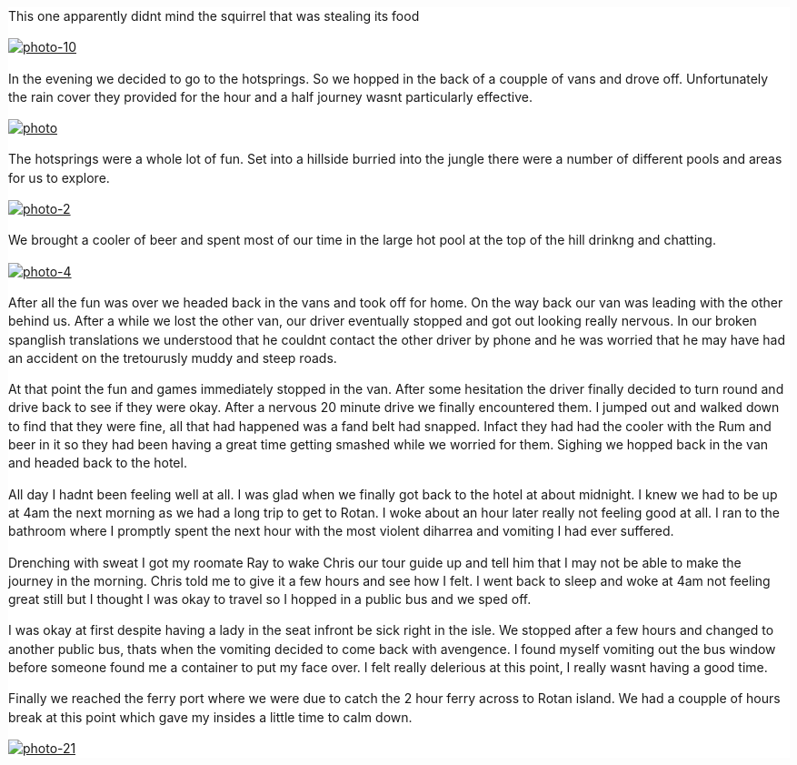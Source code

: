 This one apparently didnt mind the squirrel that was stealing its food

[![photo-10](https://mikecann.co.uk/wp-content/uploads/2013/07/photo-1013.jpg)](https://www.facebook.com/photo.php?fbid=10151781352046031&set=a.10151781346696031.1073741840.593661030&type=3&theater)

In the evening we decided to go to the hotsprings. So we hopped in the back of a coupple of vans and drove off. Unfortunately the rain cover they provided for the hour and a half journey wasnt particularly effective.

[![photo](https://mikecann.co.uk/wp-content/uploads/2013/07/photo3.jpg)](https://www.facebook.com/photo.php?fbid=10151781348136031&set=a.10151781346696031.1073741840.593661030&type=3&theater)

The hotsprings were a whole lot of fun. Set into a hillside burried into the jungle there were a number of different pools and areas for us to explore.

[![photo-2](https://mikecann.co.uk/wp-content/uploads/2013/07/photo-214.jpg)](https://www.facebook.com/photo.php?fbid=10151781348181031&set=a.10151781346696031.1073741840.593661030&type=3&theater)

We brought a cooler of beer and spent most of our time in the large hot pool at the top of the hill drinkng and chatting.

[![photo-4](https://mikecann.co.uk/wp-content/uploads/2013/07/photo-414.jpg)](https://www.facebook.com/photo.php?fbid=10151781349071031&set=a.10151781346696031.1073741840.593661030&type=3&theater)

After all the fun was over we headed back in the vans and took off for home. On the way back our van was leading with the other behind us. After a while we lost the other van, our driver eventually stopped and got out looking really nervous. In our broken spanglish translations we understood that he couldnt contact the other driver by phone and he was worried that he may have had an accident on the tretourusly muddy and steep roads.

At that point the fun and games immediately stopped in the van. After some hesitation the driver finally decided to turn round and drive back to see if they were okay. After a nervous 20 minute drive we finally encountered them. I jumped out and walked down to find that they were fine, all that had happened was a fand belt had snapped. Infact they had had the cooler with the Rum and beer in it so they had been having a great time getting smashed while we worried for them. Sighing we hopped back in the van and headed back to the hotel.

All day I hadnt been feeling well at all. I was glad when we finally got back to the hotel at about midnight. I knew we had to be up at 4am the next morning as we had a long trip to get to Rotan. I woke about an hour later really not feeling good at all. I ran to the bathroom where I promptly spent the next hour with the most violent diharrea and vomiting I had ever suffered.

Drenching with sweat I got my roomate Ray to wake Chris our tour guide up and tell him that I may not be able to make the journey in the morning. Chris told me to give it a few hours and see how I felt. I went back to sleep and woke at 4am not feeling great still but I thought I was okay to travel so I hopped in a public bus and we sped off.

I was okay at first despite having a lady in the seat infront be sick right in the isle. We stopped after a few hours and changed to another public bus, thats when the vomiting decided to come back with avengence. I found myself vomiting out the bus window before someone found me a container to put my face over. I felt really delerious at this point, I really wasnt having a good time.

Finally we reached the ferry port where we were due to catch the 2 hour ferry across to Rotan island. We had a coupple of hours break at this point which gave my insides a little time to calm down.

[![photo-21](https://mikecann.co.uk/wp-content/uploads/2013/07/photo-215.jpg)](https://www.facebook.com/photo.php?fbid=10151781358086031&set=a.10151781346696031.1073741840.593661030&type=3&theater)
